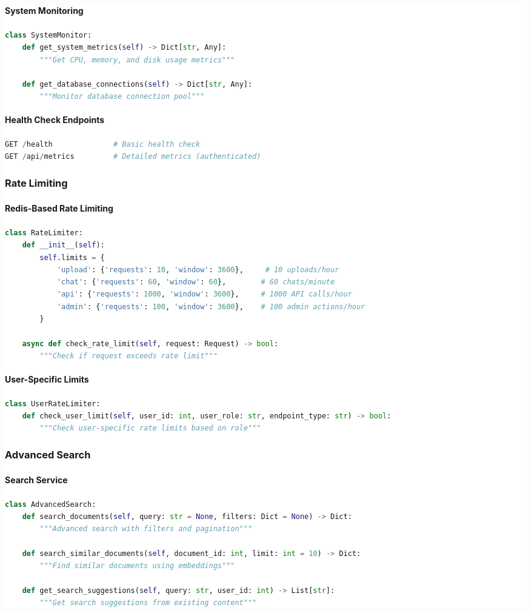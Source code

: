 #### System Monitoring
```python
class SystemMonitor:
    def get_system_metrics(self) -> Dict[str, Any]:
        """Get CPU, memory, and disk usage metrics"""

    def get_database_connections(self) -> Dict[str, Any]:
        """Monitor database connection pool"""
```

#### Health Check Endpoints
```python
GET /health              # Basic health check
GET /api/metrics         # Detailed metrics (authenticated)
```

### Rate Limiting

#### Redis-Based Rate Limiting
```python
class RateLimiter:
    def __init__(self):
        self.limits = {
            'upload': {'requests': 10, 'window': 3600},     # 10 uploads/hour
            'chat': {'requests': 60, 'window': 60},        # 60 chats/minute
            'api': {'requests': 1000, 'window': 3600},     # 1000 API calls/hour
            'admin': {'requests': 100, 'window': 3600},    # 100 admin actions/hour
        }

    async def check_rate_limit(self, request: Request) -> bool:
        """Check if request exceeds rate limit"""
```

#### User-Specific Limits
```python
class UserRateLimiter:
    def check_user_limit(self, user_id: int, user_role: str, endpoint_type: str) -> bool:
        """Check user-specific rate limits based on role"""
```

### Advanced Search

#### Search Service
```python
class AdvancedSearch:
    def search_documents(self, query: str = None, filters: Dict = None) -> Dict:
        """Advanced search with filters and pagination"""

    def search_similar_documents(self, document_id: int, limit: int = 10) -> Dict:
        """Find similar documents using embeddings"""

    def get_search_suggestions(self, query: str, user_id: int) -> List[str]:
        """Get search suggestions from existing content"""
```
